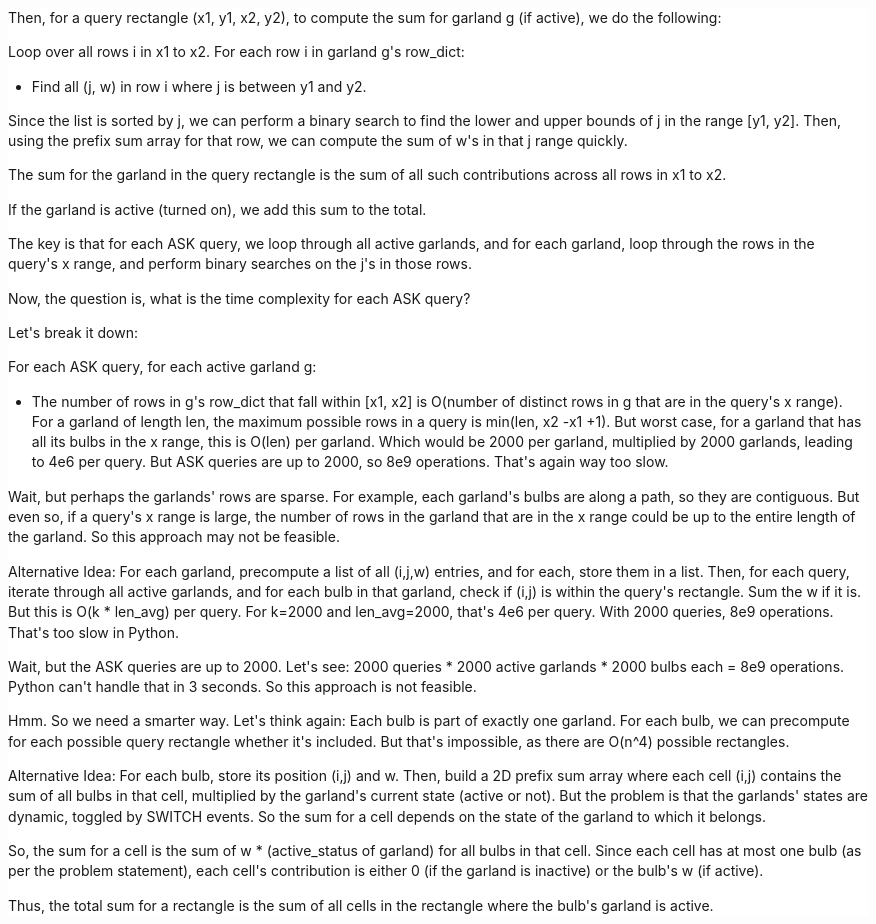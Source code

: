 Then, for a query rectangle (x1, y1, x2, y2), to compute the sum for garland g (if active), we do the following:

Loop over all rows i in x1 to x2. For each row i in garland g's row_dict:

- Find all (j, w) in row i where j is between y1 and y2.

Since the list is sorted by j, we can perform a binary search to find the lower and upper bounds of j in the range [y1, y2]. Then, using the prefix sum array for that row, we can compute the sum of w's in that j range quickly.

The sum for the garland in the query rectangle is the sum of all such contributions across all rows in x1 to x2.

If the garland is active (turned on), we add this sum to the total.

The key is that for each ASK query, we loop through all active garlands, and for each garland, loop through the rows in the query's x range, and perform binary searches on the j's in those rows.

Now, the question is, what is the time complexity for each ASK query?

Let's break it down:

For each ASK query, for each active garland g:

- The number of rows in g's row_dict that fall within [x1, x2] is O(number of distinct rows in g that are in the query's x range). For a garland of length len, the maximum possible rows in a query is min(len, x2 -x1 +1). But worst case, for a garland that has all its bulbs in the x range, this is O(len) per garland. Which would be 2000 per garland, multiplied by 2000 garlands, leading to 4e6 per query. But ASK queries are up to 2000, so 8e9 operations. That's again way too slow.

Wait, but perhaps the garlands' rows are sparse. For example, each garland's bulbs are along a path, so they are contiguous. But even so, if a query's x range is large, the number of rows in the garland that are in the x range could be up to the entire length of the garland. So this approach may not be feasible.

Alternative Idea: For each garland, precompute a list of all (i,j,w) entries, and for each, store them in a list. Then, for each query, iterate through all active garlands, and for each bulb in that garland, check if (i,j) is within the query's rectangle. Sum the w if it is. But this is O(k * len_avg) per query. For k=2000 and len_avg=2000, that's 4e6 per query. With 2000 queries, 8e9 operations. That's too slow in Python.

Wait, but the ASK queries are up to 2000. Let's see: 2000 queries * 2000 active garlands * 2000 bulbs each = 8e9 operations. Python can't handle that in 3 seconds. So this approach is not feasible.

Hmm. So we need a smarter way. Let's think again: Each bulb is part of exactly one garland. For each bulb, we can precompute for each possible query rectangle whether it's included. But that's impossible, as there are O(n^4) possible rectangles.

Alternative Idea: For each bulb, store its position (i,j) and w. Then, build a 2D prefix sum array where each cell (i,j) contains the sum of all bulbs in that cell, multiplied by the garland's current state (active or not). But the problem is that the garlands' states are dynamic, toggled by SWITCH events. So the sum for a cell depends on the state of the garland to which it belongs.

So, the sum for a cell is the sum of w * (active_status of garland) for all bulbs in that cell. Since each cell has at most one bulb (as per the problem statement), each cell's contribution is either 0 (if the garland is inactive) or the bulb's w (if active).

Thus, the total sum for a rectangle is the sum of all cells in the rectangle where the bulb's garland is active.
